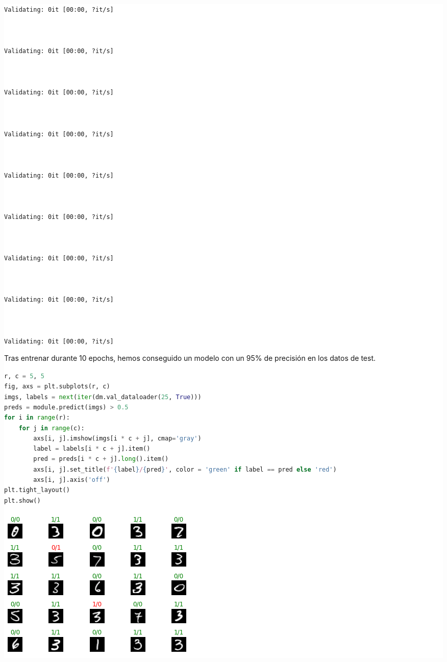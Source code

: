 

    Validating: 0it [00:00, ?it/s]



    Validating: 0it [00:00, ?it/s]



    Validating: 0it [00:00, ?it/s]



    Validating: 0it [00:00, ?it/s]



    Validating: 0it [00:00, ?it/s]



    Validating: 0it [00:00, ?it/s]



    Validating: 0it [00:00, ?it/s]



    Validating: 0it [00:00, ?it/s]



    Validating: 0it [00:00, ?it/s]


Tras entrenar durante 10 epochs, hemos conseguido un modelo con un 95% de precisión en los datos de test.


```python
r, c = 5, 5 
fig, axs = plt.subplots(r, c)
imgs, labels = next(iter(dm.val_dataloader(25, True)))
preds = module.predict(imgs) > 0.5
for i in range(r):
    for j in range(c):
        axs[i, j].imshow(imgs[i * c + j], cmap='gray')
        label = labels[i * c + j].item()
        pred = preds[i * c + j].long().item()
        axs[i, j].set_title(f'{label}/{pred}', color = 'green' if label == pred else 'red')
        axs[i, j].axis('off')
plt.tight_layout()
plt.show()
```


    
![png](086_dlops_config_files/086_dlops_config_13_0.png)
    